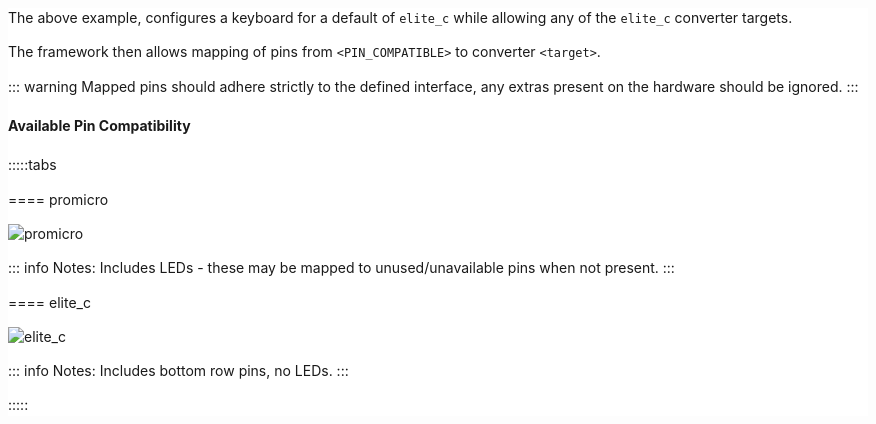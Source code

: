 The above example, configures a keyboard for a default of `elite_c` while allowing any of the `elite_c` converter targets.

The framework then allows mapping of pins from `<PIN_COMPATIBLE>` to converter `<target>`.

::: warning
Mapped pins should adhere strictly to the defined interface, any extras present on the hardware should be ignored.
:::

#### Available Pin Compatibility

:::::tabs

==== promicro

![promicro](/pin_compatible_promicro.svg)



::: info Notes:
Includes LEDs - these may be mapped to unused/unavailable pins when not present.
:::

==== elite_c

![elite_c](/pin_compatible_elite_c.svg)



::: info Notes:
Includes bottom row pins, no LEDs.
:::

:::::
